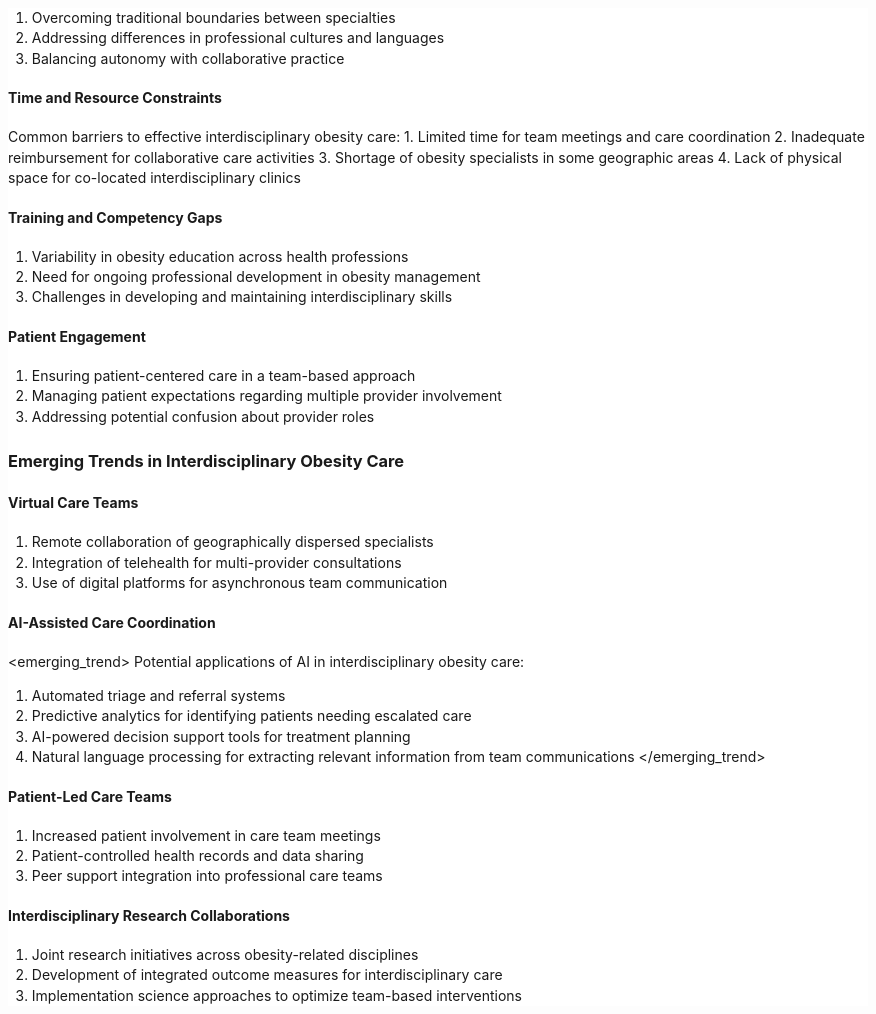 1. Overcoming traditional boundaries between specialties
2. Addressing differences in professional cultures and languages
3. Balancing autonomy with collaborative practice

#### Time and Resource Constraints

<challenges>
Common barriers to effective interdisciplinary obesity care:
1. Limited time for team meetings and care coordination
2. Inadequate reimbursement for collaborative care activities
3. Shortage of obesity specialists in some geographic areas
4. Lack of physical space for co-located interdisciplinary clinics
</challenges>

#### Training and Competency Gaps

1. Variability in obesity education across health professions
2. Need for ongoing professional development in obesity management
3. Challenges in developing and maintaining interdisciplinary skills

#### Patient Engagement

1. Ensuring patient-centered care in a team-based approach
2. Managing patient expectations regarding multiple provider involvement
3. Addressing potential confusion about provider roles

### Emerging Trends in Interdisciplinary Obesity Care

#### Virtual Care Teams

1. Remote collaboration of geographically dispersed specialists
2. Integration of telehealth for multi-provider consultations
3. Use of digital platforms for asynchronous team communication

#### AI-Assisted Care Coordination

<emerging_trend>
Potential applications of AI in interdisciplinary obesity care:
1. Automated triage and referral systems
2. Predictive analytics for identifying patients needing escalated care
3. AI-powered decision support tools for treatment planning
4. Natural language processing for extracting relevant information from team communications
</emerging_trend>

#### Patient-Led Care Teams

1. Increased patient involvement in care team meetings
2. Patient-controlled health records and data sharing
3. Peer support integration into professional care teams

#### Interdisciplinary Research Collaborations

1. Joint research initiatives across obesity-related disciplines
2. Development of integrated outcome measures for interdisciplinary care
3. Implementation science approaches to optimize team-based interventions
